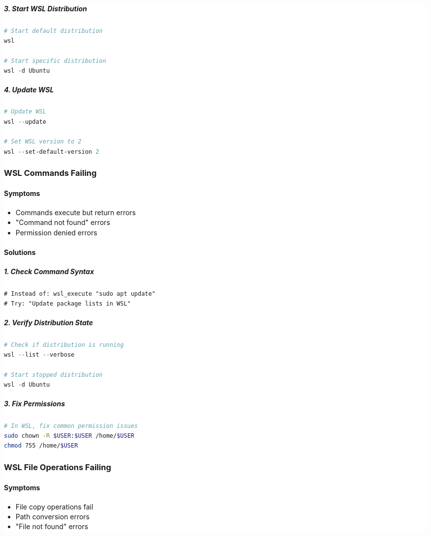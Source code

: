 ##### **3. Start WSL Distribution**
```powershell
# Start default distribution
wsl

# Start specific distribution
wsl -d Ubuntu
```

##### **4. Update WSL**
```powershell
# Update WSL
wsl --update

# Set WSL version to 2
wsl --set-default-version 2
```

### **WSL Commands Failing**

#### **Symptoms**
- Commands execute but return errors
- "Command not found" errors
- Permission denied errors

#### **Solutions**

##### **1. Check Command Syntax**
```
# Instead of: wsl_execute "sudo apt update"
# Try: "Update package lists in WSL"
```

##### **2. Verify Distribution State**
```powershell
# Check if distribution is running
wsl --list --verbose

# Start stopped distribution
wsl -d Ubuntu
```

##### **3. Fix Permissions**
```bash
# In WSL, fix common permission issues
sudo chown -R $USER:$USER /home/$USER
chmod 755 /home/$USER
```

### **WSL File Operations Failing**

#### **Symptoms**
- File copy operations fail
- Path conversion errors
- "File not found" errors
